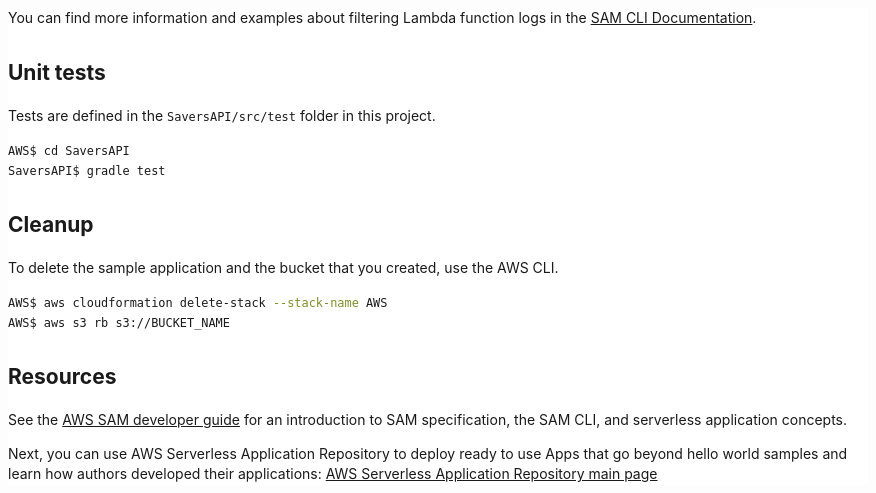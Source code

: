 You can find more information and examples about filtering Lambda function logs in the [SAM CLI Documentation](https://docs.aws.amazon.com/serverless-application-model/latest/developerguide/serverless-sam-cli-logging.html).

## Unit tests

Tests are defined in the `SaversAPI/src/test` folder in this project.

```bash
AWS$ cd SaversAPI
SaversAPI$ gradle test
```

## Cleanup

To delete the sample application and the bucket that you created, use the AWS CLI.

```bash
AWS$ aws cloudformation delete-stack --stack-name AWS
AWS$ aws s3 rb s3://BUCKET_NAME
```

## Resources

See the [AWS SAM developer guide](https://docs.aws.amazon.com/serverless-application-model/latest/developerguide/what-is-sam.html) for an introduction to SAM specification, the SAM CLI, and serverless application concepts.

Next, you can use AWS Serverless Application Repository to deploy ready to use Apps that go beyond hello world samples and learn how authors developed their applications: [AWS Serverless Application Repository main page](https://aws.amazon.com/serverless/serverlessrepo/)
